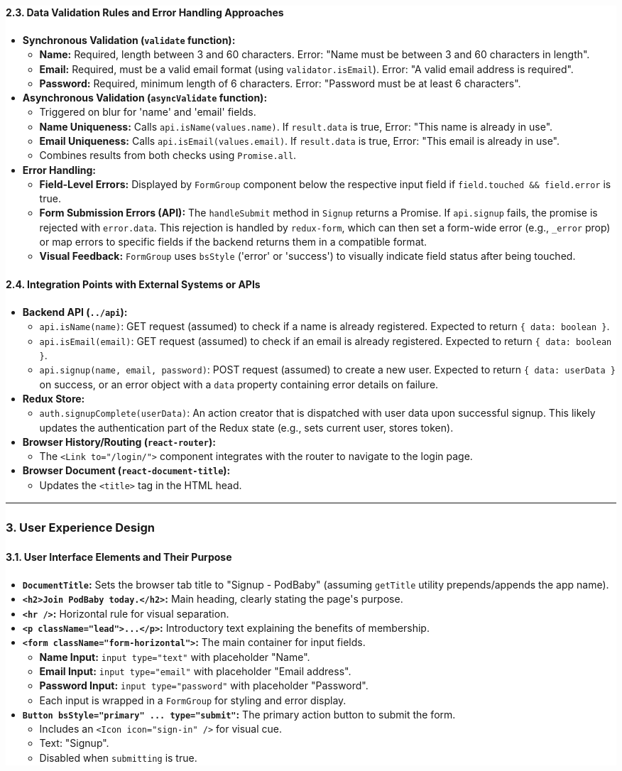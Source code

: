 #### 2.3. Data Validation Rules and Error Handling Approaches
*   **Synchronous Validation (`validate` function):**
    *   **Name:** Required, length between 3 and 60 characters. Error: "Name must be between 3 and 60 characters in length".
    *   **Email:** Required, must be a valid email format (using `validator.isEmail`). Error: "A valid email address is required".
    *   **Password:** Required, minimum length of 6 characters. Error: "Password must be at least 6 characters".
*   **Asynchronous Validation (`asyncValidate` function):**
    *   Triggered on blur for 'name' and 'email' fields.
    *   **Name Uniqueness:** Calls `api.isName(values.name)`. If `result.data` is true, Error: "This name is already in use".
    *   **Email Uniqueness:** Calls `api.isEmail(values.email)`. If `result.data` is true, Error: "This email is already in use".
    *   Combines results from both checks using `Promise.all`.
*   **Error Handling:**
    *   **Field-Level Errors:** Displayed by `FormGroup` component below the respective input field if `field.touched && field.error` is true.
    *   **Form Submission Errors (API):** The `handleSubmit` method in `Signup` returns a Promise. If `api.signup` fails, the promise is rejected with `error.data`. This rejection is handled by `redux-form`, which can then set a form-wide error (e.g., `_error` prop) or map errors to specific fields if the backend returns them in a compatible format.
    *   **Visual Feedback:** `FormGroup` uses `bsStyle` ('error' or 'success') to visually indicate field status after being touched.

#### 2.4. Integration Points with External Systems or APIs
*   **Backend API (`../api`):**
    *   `api.isName(name)`: GET request (assumed) to check if a name is already registered. Expected to return `{ data: boolean }`.
    *   `api.isEmail(email)`: GET request (assumed) to check if an email is already registered. Expected to return `{ data: boolean }`.
    *   `api.signup(name, email, password)`: POST request (assumed) to create a new user. Expected to return `{ data: userData }` on success, or an error object with a `data` property containing error details on failure.
*   **Redux Store:**
    *   `auth.signupComplete(userData)`: An action creator that is dispatched with user data upon successful signup. This likely updates the authentication part of the Redux state (e.g., sets current user, stores token).
*   **Browser History/Routing (`react-router`):**
    *   The `<Link to="/login/">` component integrates with the router to navigate to the login page.
*   **Browser Document (`react-document-title`):**
    *   Updates the `<title>` tag in the HTML head.

---

### 3. User Experience Design

#### 3.1. User Interface Elements and Their Purpose
*   **`DocumentTitle`:** Sets the browser tab title to "Signup - PodBaby" (assuming `getTitle` utility prepends/appends the app name).
*   **`<h2>Join PodBaby today.</h2>`:** Main heading, clearly stating the page's purpose.
*   **`<hr />`:** Horizontal rule for visual separation.
*   **`<p className="lead">...</p>`:** Introductory text explaining the benefits of membership.
*   **`<form className="form-horizontal">`:** The main container for input fields.
    *   **Name Input:** `input type="text"` with placeholder "Name".
    *   **Email Input:** `input type="email"` with placeholder "Email address".
    *   **Password Input:** `input type="password"` with placeholder "Password".
    *   Each input is wrapped in a `FormGroup` for styling and error display.
*   **`Button bsStyle="primary" ... type="submit"`:** The primary action button to submit the form.
    *   Includes an `<Icon icon="sign-in" />` for visual cue.
    *   Text: "Signup".
    *   Disabled when `submitting` is true.